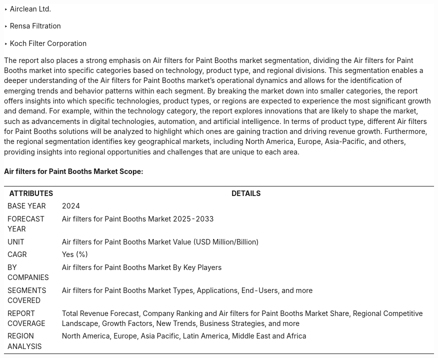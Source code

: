 ‣ Airclean Ltd.

‣ Rensa Filtration

‣ Koch Filter Corporation

The report also places a strong emphasis on Air filters for Paint Booths market segmentation, dividing the Air filters for Paint Booths market into specific categories based on technology, product type, and regional divisions. This segmentation enables a deeper understanding of the Air filters for Paint Booths market’s operational dynamics and allows for the identification of emerging trends and behavior patterns within each segment. By breaking the market down into smaller categories, the report offers insights into which specific technologies, product types, or regions are expected to experience the most significant growth and demand. For example, within the technology category, the report explores innovations that are likely to shape the market, such as advancements in digital technologies, automation, and artificial intelligence. In terms of product type, different Air filters for Paint Booths solutions will be analyzed to highlight which ones are gaining traction and driving revenue growth. Furthermore, the regional segmentation identifies key geographical markets, including North America, Europe, Asia-Pacific, and others, providing insights into regional opportunities and challenges that are unique to each area.

<h4>Air filters for Paint Booths Market Scope:</h4>
<table>
<tr>
<th>ATTRIBUTES</th>
<th>DETAILS</th>
</tr>
<tr>
<td>BASE YEAR</td>
<td>2024</td>
</tr>
<tr>
<td>FORECAST YEAR</td>
<td>Air filters for Paint Booths Market 2025-2033</td>
</tr>
<tr>
<td>UNIT</td>
<td>Air filters for Paint Booths Market Value (USD Million/Billion)</td>
<tr>
<td>CAGR</td>
<td>Yes (%)</td>
</tr>
</tr>
<tr>
<td>BY COMPANIES</td>
<td>Air filters for Paint Booths Market By Key Players</td>
</tr>
<tr>
<td>SEGMENTS COVERED</td>
<td>Air filters for Paint Booths Market Types, Applications, End-Users, and more</td>
</tr>
<tr>
<td>REPORT COVERAGE</td>
<td>Total Revenue Forecast, Company Ranking and Air filters for Paint Booths Market Share, Regional Competitive Landscape, Growth Factors, New Trends, Business Strategies, and more</td>
</tr>
<tr>
<td>REGION ANALYSIS</td>
<td>North America, Europe, Asia Pacific, Latin America, Middle East and Africa</td>
</tr>
</table>
